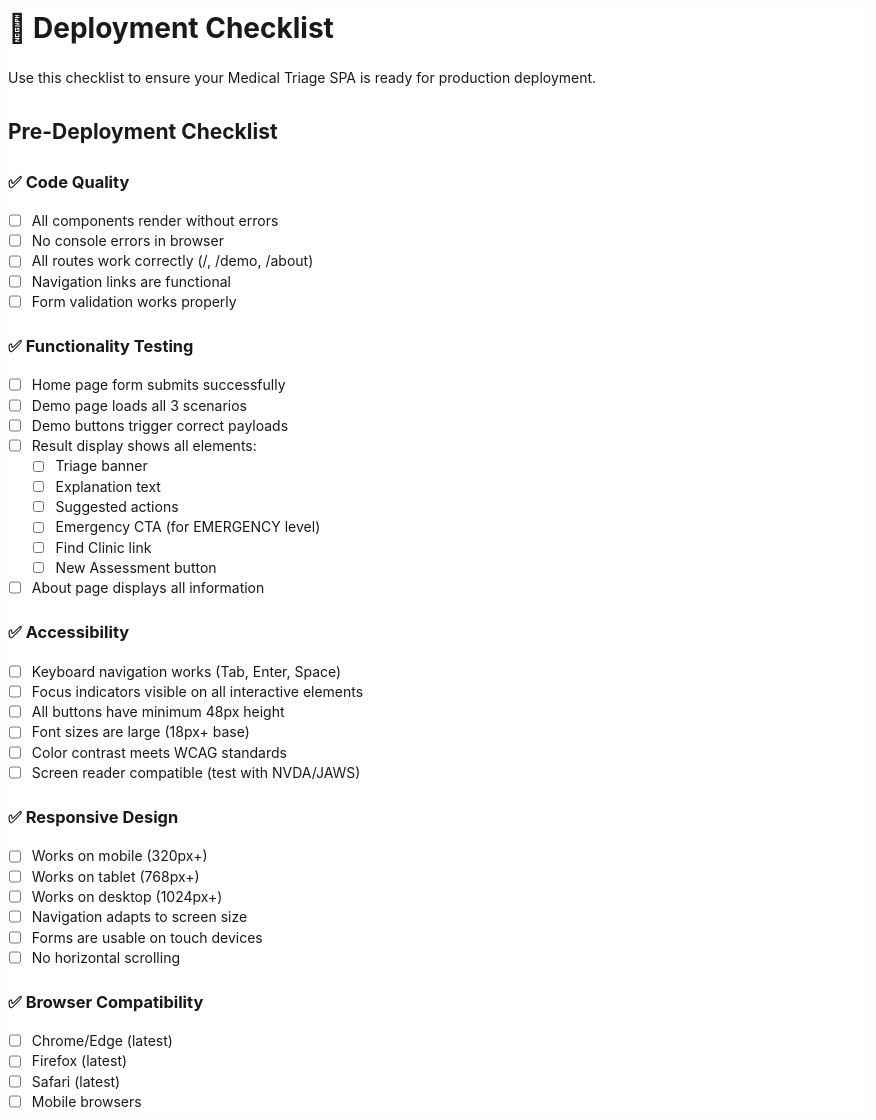 # 🚀 Deployment Checklist

Use this checklist to ensure your Medical Triage SPA is ready for production deployment.

## Pre-Deployment Checklist

### ✅ Code Quality
- [ ] All components render without errors
- [ ] No console errors in browser
- [ ] All routes work correctly (/, /demo, /about)
- [ ] Navigation links are functional
- [ ] Form validation works properly

### ✅ Functionality Testing
- [ ] Home page form submits successfully
- [ ] Demo page loads all 3 scenarios
- [ ] Demo buttons trigger correct payloads
- [ ] Result display shows all elements:
  - [ ] Triage banner
  - [ ] Explanation text
  - [ ] Suggested actions
  - [ ] Emergency CTA (for EMERGENCY level)
  - [ ] Find Clinic link
  - [ ] New Assessment button
- [ ] About page displays all information

### ✅ Accessibility
- [ ] Keyboard navigation works (Tab, Enter, Space)
- [ ] Focus indicators visible on all interactive elements
- [ ] All buttons have minimum 48px height
- [ ] Font sizes are large (18px+ base)
- [ ] Color contrast meets WCAG standards
- [ ] Screen reader compatible (test with NVDA/JAWS)

### ✅ Responsive Design
- [ ] Works on mobile (320px+)
- [ ] Works on tablet (768px+)
- [ ] Works on desktop (1024px+)
- [ ] Navigation adapts to screen size
- [ ] Forms are usable on touch devices
- [ ] No horizontal scrolling

### ✅ Browser Compatibility
- [ ] Chrome/Edge (latest)
- [ ] Firefox (latest)
- [ ] Safari (latest)
- [ ] Mobile browsers
